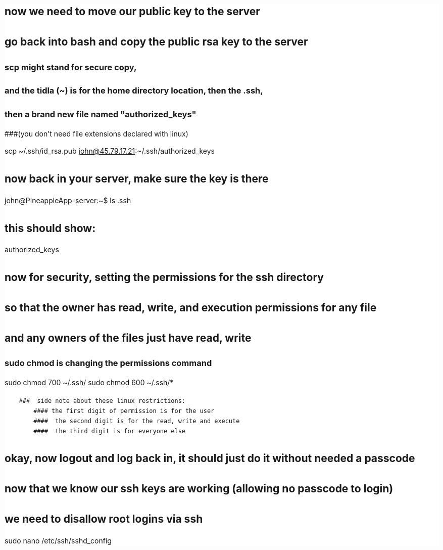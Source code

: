 


## now we need to move our public key to the server
## go back into bash and copy the public rsa key to the server 
### scp might stand for secure copy, 
### and the tidla (~) is for the home directory location, then the .ssh, 
### then a brand new file named "authorized_keys" 
###(you don't need file extensions declared with linux)

scp ~/.ssh/id_rsa.pub john@45.79.17.21:~/.ssh/authorized_keys


## now back in your server, make sure the key is there 
 john@PineappleApp-server:~$ ls .ssh
## this should show:
 authorized_keys

## now for security, setting the permissions for the ssh directory 
## so that the owner has read, write, and execution permissions for any file
## and any owners of the files just have read, write 
### sudo chmod is changing the permissions command
 sudo chmod 700 ~/.ssh/
 sudo chmod 600 ~/.ssh/*
		 
		###  side note about these linux restrictions:
			#### the first digit of permission is for the user 
			####  the second digit is for the read, write and execute
			####  the third digit is for everyone else 

## okay, now logout and log back in, it should just do it without needed a passcode 


## now that we know our ssh keys are working (allowing no passcode to login)
## we need to disallow root logins via ssh
 sudo nano /etc/ssh/sshd_config
 